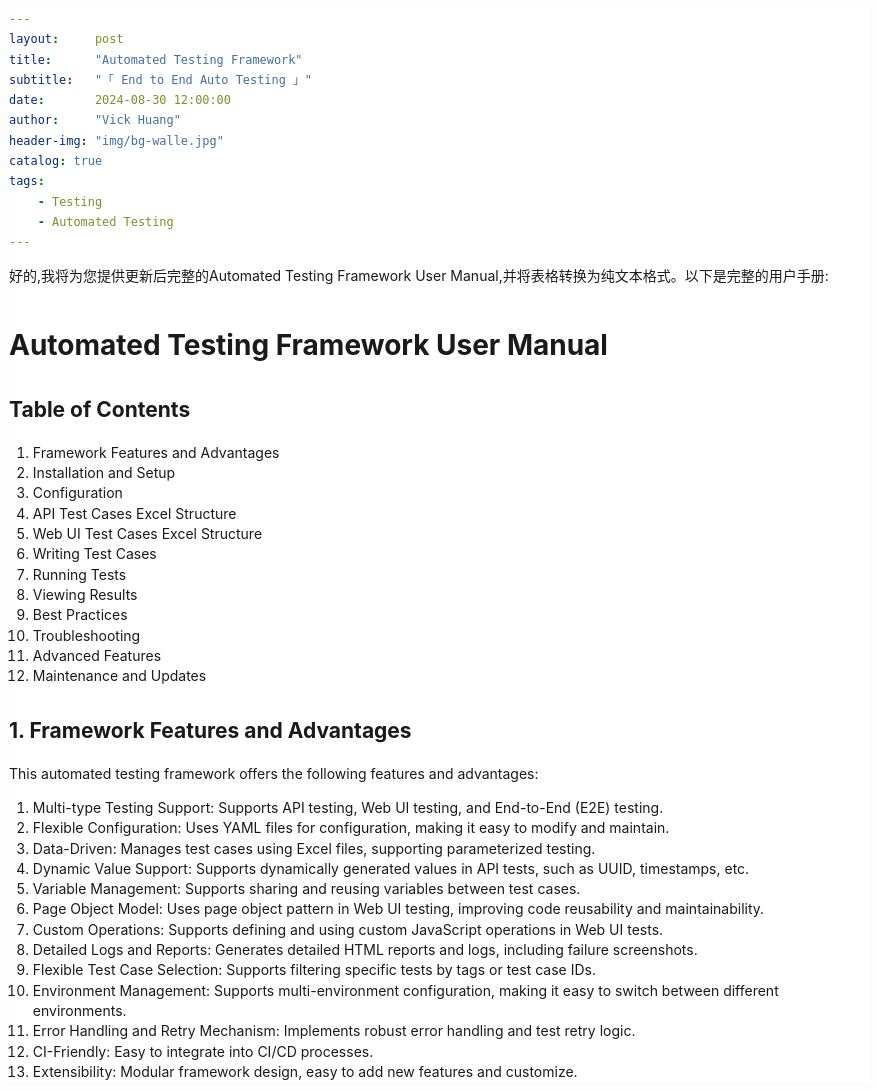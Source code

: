 ```yaml
---
layout:     post
title:      "Automated Testing Framework"
subtitle:   "「 End to End Auto Testing 」" 
date:       2024-08-30 12:00:00
author:     "Vick Huang"
header-img: "img/bg-walle.jpg"
catalog: true
tags:
    - Testing
    - Automated Testing
---
```



好的,我将为您提供更新后完整的Automated Testing Framework User Manual,并将表格转换为纯文本格式。以下是完整的用户手册:

# Automated Testing Framework User Manual

## Table of Contents
1. Framework Features and Advantages
2. Installation and Setup
3. Configuration
4. API Test Cases Excel Structure
5. Web UI Test Cases Excel Structure
6. Writing Test Cases
7. Running Tests
8. Viewing Results
9. Best Practices
10. Troubleshooting
11. Advanced Features
12. Maintenance and Updates

## 1. Framework Features and Advantages

This automated testing framework offers the following features and advantages:

1. Multi-type Testing Support: Supports API testing, Web UI testing, and End-to-End (E2E) testing.
2. Flexible Configuration: Uses YAML files for configuration, making it easy to modify and maintain.
3. Data-Driven: Manages test cases using Excel files, supporting parameterized testing.
4. Dynamic Value Support: Supports dynamically generated values in API tests, such as UUID, timestamps, etc.
5. Variable Management: Supports sharing and reusing variables between test cases.
6. Page Object Model: Uses page object pattern in Web UI testing, improving code reusability and maintainability.
7. Custom Operations: Supports defining and using custom JavaScript operations in Web UI tests.
8. Detailed Logs and Reports: Generates detailed HTML reports and logs, including failure screenshots.
9. Flexible Test Case Selection: Supports filtering specific tests by tags or test case IDs.
10. Environment Management: Supports multi-environment configuration, making it easy to switch between different environments.
11. Error Handling and Retry Mechanism: Implements robust error handling and test retry logic.
12. CI-Friendly: Easy to integrate into CI/CD processes.
13. Extensibility: Modular framework design, easy to add new features and customize.
